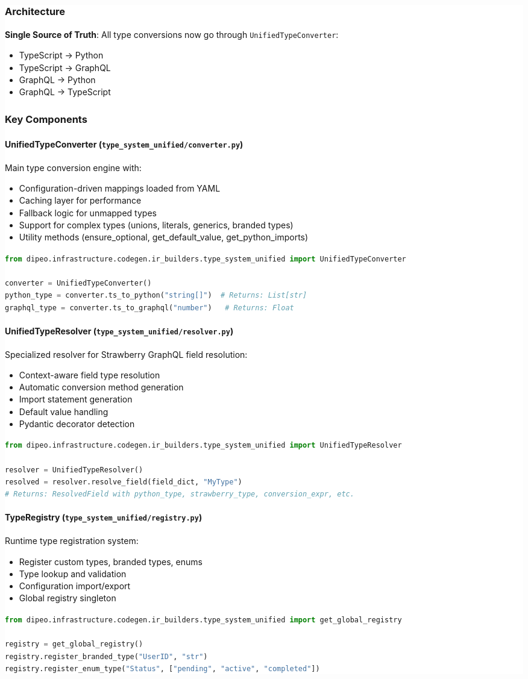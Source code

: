 ### Architecture

**Single Source of Truth**: All type conversions now go through `UnifiedTypeConverter`:
- TypeScript → Python
- TypeScript → GraphQL
- GraphQL → Python
- GraphQL → TypeScript

### Key Components

#### UnifiedTypeConverter (`type_system_unified/converter.py`)
Main type conversion engine with:
- Configuration-driven mappings loaded from YAML
- Caching layer for performance
- Fallback logic for unmapped types
- Support for complex types (unions, literals, generics, branded types)
- Utility methods (ensure_optional, get_default_value, get_python_imports)

```python
from dipeo.infrastructure.codegen.ir_builders.type_system_unified import UnifiedTypeConverter

converter = UnifiedTypeConverter()
python_type = converter.ts_to_python("string[]")  # Returns: List[str]
graphql_type = converter.ts_to_graphql("number")   # Returns: Float
```

#### UnifiedTypeResolver (`type_system_unified/resolver.py`)
Specialized resolver for Strawberry GraphQL field resolution:
- Context-aware field type resolution
- Automatic conversion method generation
- Import statement generation
- Default value handling
- Pydantic decorator detection

```python
from dipeo.infrastructure.codegen.ir_builders.type_system_unified import UnifiedTypeResolver

resolver = UnifiedTypeResolver()
resolved = resolver.resolve_field(field_dict, "MyType")
# Returns: ResolvedField with python_type, strawberry_type, conversion_expr, etc.
```

#### TypeRegistry (`type_system_unified/registry.py`)
Runtime type registration system:
- Register custom types, branded types, enums
- Type lookup and validation
- Configuration import/export
- Global registry singleton

```python
from dipeo.infrastructure.codegen.ir_builders.type_system_unified import get_global_registry

registry = get_global_registry()
registry.register_branded_type("UserID", "str")
registry.register_enum_type("Status", ["pending", "active", "completed"])
```
